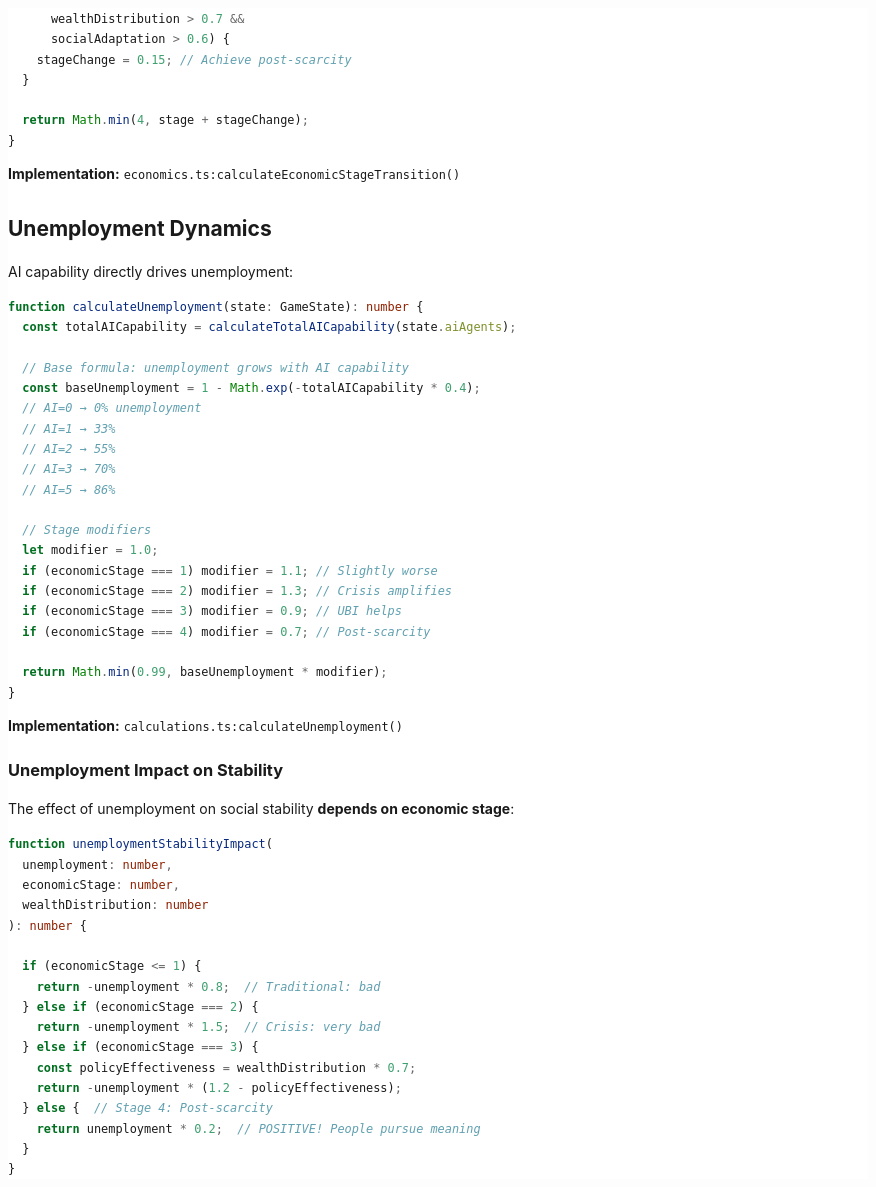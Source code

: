 ```typescript
      wealthDistribution > 0.7 &&
      socialAdaptation > 0.6) {
    stageChange = 0.15; // Achieve post-scarcity
  }

  return Math.min(4, stage + stageChange);
}
```

**Implementation:** `economics.ts:calculateEconomicStageTransition()`

## Unemployment Dynamics

AI capability directly drives unemployment:

```typescript
function calculateUnemployment(state: GameState): number {
  const totalAICapability = calculateTotalAICapability(state.aiAgents);

  // Base formula: unemployment grows with AI capability
  const baseUnemployment = 1 - Math.exp(-totalAICapability * 0.4);
  // AI=0 → 0% unemployment
  // AI=1 → 33%
  // AI=2 → 55%
  // AI=3 → 70%
  // AI=5 → 86%

  // Stage modifiers
  let modifier = 1.0;
  if (economicStage === 1) modifier = 1.1; // Slightly worse
  if (economicStage === 2) modifier = 1.3; // Crisis amplifies
  if (economicStage === 3) modifier = 0.9; // UBI helps
  if (economicStage === 4) modifier = 0.7; // Post-scarcity

  return Math.min(0.99, baseUnemployment * modifier);
}
```

**Implementation:** `calculations.ts:calculateUnemployment()`

### Unemployment Impact on Stability

The effect of unemployment on social stability **depends on economic stage**:

```typescript
function unemploymentStabilityImpact(
  unemployment: number,
  economicStage: number,
  wealthDistribution: number
): number {

  if (economicStage <= 1) {
    return -unemployment * 0.8;  // Traditional: bad
  } else if (economicStage === 2) {
    return -unemployment * 1.5;  // Crisis: very bad
  } else if (economicStage === 3) {
    const policyEffectiveness = wealthDistribution * 0.7;
    return -unemployment * (1.2 - policyEffectiveness);
  } else {  // Stage 4: Post-scarcity
    return unemployment * 0.2;  // POSITIVE! People pursue meaning
  }
}
```
